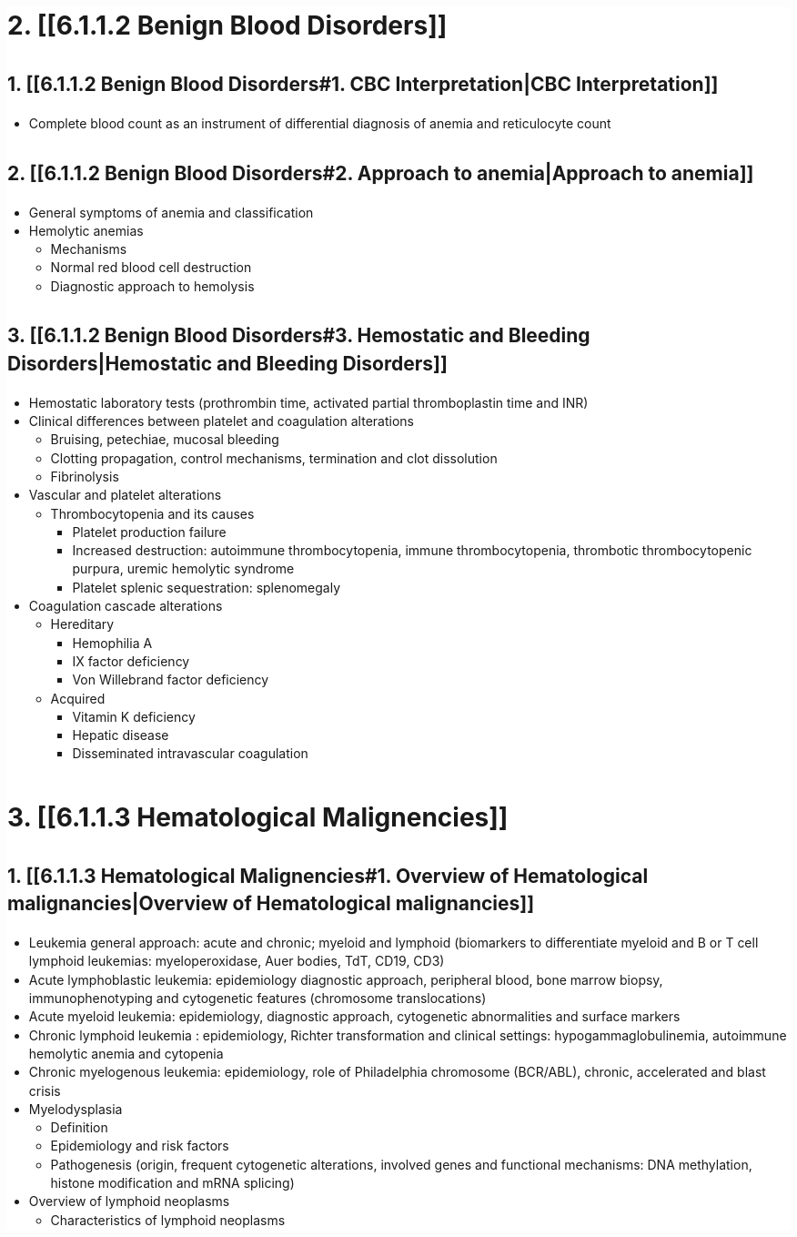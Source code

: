 
# 2. [[6.1.1.2 Benign Blood Disorders]]

## 1. [[6.1.1.2 Benign Blood Disorders#1. CBC Interpretation|CBC Interpretation]]
- Complete blood count as an instrument of differential diagnosis of anemia and reticulocyte count 
## 2. [[6.1.1.2 Benign Blood Disorders#2. Approach to anemia|Approach to anemia]]
- General symptoms of anemia and classification
- Hemolytic anemias
	- Mechanisms
	- Normal red blood cell destruction
	- Diagnostic approach to hemolysis
## 3. [[6.1.1.2 Benign Blood Disorders#3. Hemostatic and Bleeding Disorders|Hemostatic and Bleeding Disorders]]
- Hemostatic laboratory tests (prothrombin time, activated partial thromboplastin time and INR)
- Clinical differences between platelet and coagulation alterations
	- Bruising, petechiae, mucosal bleeding
	- Clotting propagation, control mechanisms, termination and clot dissolution
	- Fibrinolysis 
- Vascular and platelet alterations
	- Thrombocytopenia and its causes
		- Platelet production failure 
		- Increased destruction: autoimmune thrombocytopenia, immune thrombocytopenia, thrombotic thrombocytopenic purpura, uremic hemolytic syndrome
		- Platelet splenic sequestration: splenomegaly
- Coagulation cascade alterations
	- Hereditary
		- Hemophilia A 
		- IX factor deficiency 
		- Von Willebrand factor deficiency
	- Acquired
		- Vitamin K deficiency
		- Hepatic disease
		- Disseminated intravascular coagulation
# 3. [[6.1.1.3 Hematological Malignencies]]

## 1. [[6.1.1.3 Hematological Malignencies#1. Overview of Hematological malignancies|Overview of Hematological malignancies]]
- Leukemia general approach: acute and chronic; myeloid and lymphoid (biomarkers to differentiate myeloid and B or T cell lymphoid leukemias: myeloperoxidase, Auer bodies, TdT, CD19, CD3)
- Acute lymphoblastic leukemia: epidemiology diagnostic approach, peripheral blood, bone marrow biopsy, immunophenotyping and cytogenetic features (chromosome translocations)
- Acute myeloid leukemia: epidemiology, diagnostic approach, cytogenetic abnormalities and surface markers
- Chronic lymphoid leukemia : epidemiology, Richter transformation and clinical settings: hypogammaglobulinemia, autoimmune hemolytic anemia and cytopenia
- Chronic myelogenous leukemia: epidemiology, role of Philadelphia chromosome (BCR/ABL), chronic, accelerated and blast crisis
- Myelodysplasia
	- Definition
	- Epidemiology and risk factors
	- Pathogenesis (origin, frequent cytogenetic alterations, involved genes and functional mechanisms: DNA methylation, histone modification and mRNA splicing) 
- Overview of lymphoid neoplasms
	- Characteristics of lymphoid neoplasms 